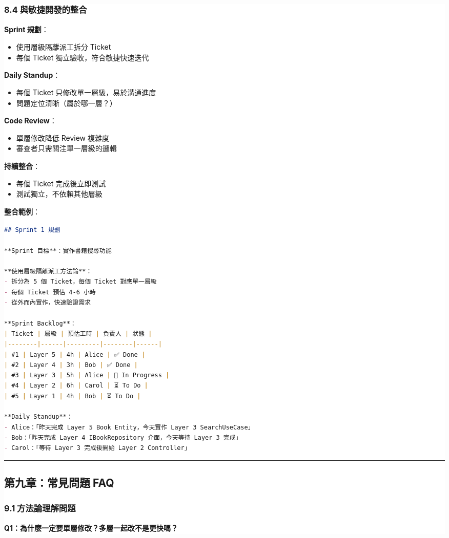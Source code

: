 
### 8.4 與敏捷開發的整合

**Sprint 規劃**：
- 使用層級隔離派工拆分 Ticket
- 每個 Ticket 獨立驗收，符合敏捷快速迭代

**Daily Standup**：
- 每個 Ticket 只修改單一層級，易於溝通進度
- 問題定位清晰（屬於哪一層？）

**Code Review**：
- 單層修改降低 Review 複雜度
- 審查者只需關注單一層級的邏輯

**持續整合**：
- 每個 Ticket 完成後立即測試
- 測試獨立，不依賴其他層級

**整合範例**：

```markdown
## Sprint 1 規劃

**Sprint 目標**：實作書籍搜尋功能

**使用層級隔離派工方法論**：
- 拆分為 5 個 Ticket，每個 Ticket 對應單一層級
- 每個 Ticket 預估 4-6 小時
- 從外而內實作，快速驗證需求

**Sprint Backlog**：
| Ticket | 層級 | 預估工時 | 負責人 | 狀態 |
|--------|------|---------|--------|------|
| #1 | Layer 5 | 4h | Alice | ✅ Done |
| #2 | Layer 4 | 3h | Bob | ✅ Done |
| #3 | Layer 3 | 5h | Alice | 🔄 In Progress |
| #4 | Layer 2 | 6h | Carol | ⏳ To Do |
| #5 | Layer 1 | 4h | Bob | ⏳ To Do |

**Daily Standup**：
- Alice：「昨天完成 Layer 5 Book Entity，今天實作 Layer 3 SearchUseCase」
- Bob：「昨天完成 Layer 4 IBookRepository 介面，今天等待 Layer 3 完成」
- Carol：「等待 Layer 3 完成後開始 Layer 2 Controller」
```

---

## 第九章：常見問題 FAQ

### 9.1 方法論理解問題

**Q1：為什麼一定要單層修改？多層一起改不是更快嗎？**
